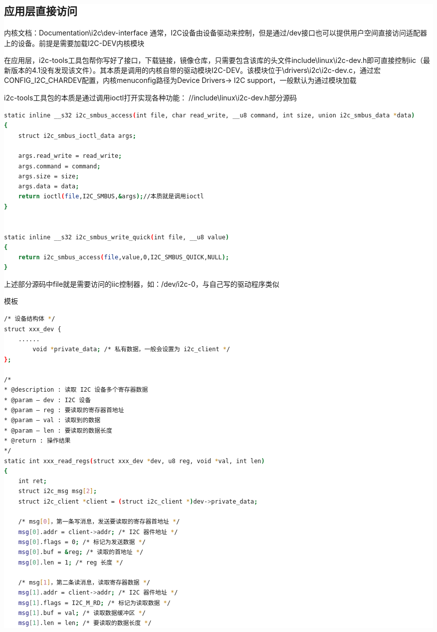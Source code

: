 ## 应用层直接访问
内核文档：Documentation\i2c\dev-interface
通常，I2C设备由设备驱动来控制，但是通过/dev接口也可以提供用户空间直接访问适配器上的设备。前提是需要加载I2C-DEV内核模块

在应用层，i2c-tools工具包帮你写好了接口，下载链接，镜像仓库，只需要包含该库的头文件include\linux\i2c-dev.h即可直接控制iic（最新版本的4.1没有发现该文件）。其本质是调用的内核自带的驱动模块I2C-DEV。该模块位于\drivers\i2c\i2c-dev.c，通过宏CONFIG_I2C_CHARDEV配置，内核menuconfig路径为Device Drivers-> I2C support，一般默认为通过模块加载

i2c-tools工具包的本质是通过调用ioctl打开实现各种功能：
//include\linux\i2c-dev.h部分源码
```sh
static inline __s32 i2c_smbus_access(int file, char read_write, __u8 command, int size, union i2c_smbus_data *data)
{
    struct i2c_smbus_ioctl_data args;

    args.read_write = read_write;
    args.command = command;
    args.size = size;
    args.data = data;
    return ioctl(file,I2C_SMBUS,&args);//本质就是调用ioctl
}


static inline __s32 i2c_smbus_write_quick(int file, __u8 value)
{
    return i2c_smbus_access(file,value,0,I2C_SMBUS_QUICK,NULL);
}
```
上述部分源码中file就是需要访问的iic控制器，如：/dev/i2c-0，与自己写的驱动程序类似

模板
```sh
/* 设备结构体 */
struct xxx_dev {
    ......
        void *private_data; /* 私有数据，一般会设置为 i2c_client */
};

/*
* @description : 读取 I2C 设备多个寄存器数据
* @param – dev : I2C 设备
* @param – reg : 要读取的寄存器首地址
* @param – val : 读取到的数据
* @param – len : 要读取的数据长度
* @return : 操作结果
*/
static int xxx_read_regs(struct xxx_dev *dev, u8 reg, void *val, int len)
{
    int ret;
    struct i2c_msg msg[2];
    struct i2c_client *client = (struct i2c_client *)dev->private_data;

    /* msg[0]，第一条写消息，发送要读取的寄存器首地址 */
    msg[0].addr = client->addr; /* I2C 器件地址 */
    msg[0].flags = 0; /* 标记为发送数据 */
    msg[0].buf = &reg; /* 读取的首地址 */
    msg[0].len = 1; /* reg 长度 */

    /* msg[1]，第二条读消息，读取寄存器数据 */
    msg[1].addr = client->addr; /* I2C 器件地址 */
    msg[1].flags = I2C_M_RD; /* 标记为读取数据 */
    msg[1].buf = val; /* 读取数据缓冲区 */
    msg[1].len = len; /* 要读取的数据长度 */
```